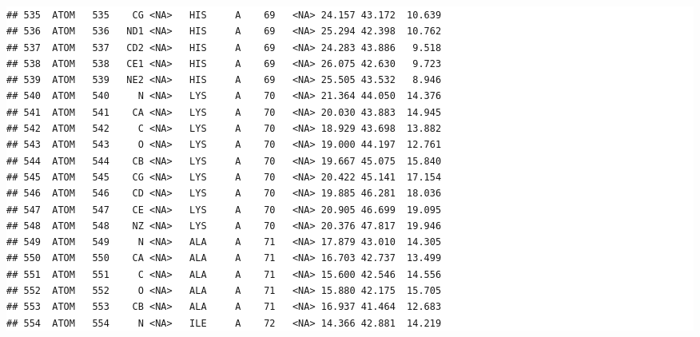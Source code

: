     ## 535  ATOM   535    CG <NA>   HIS     A    69   <NA> 24.157 43.172  10.639
    ## 536  ATOM   536   ND1 <NA>   HIS     A    69   <NA> 25.294 42.398  10.762
    ## 537  ATOM   537   CD2 <NA>   HIS     A    69   <NA> 24.283 43.886   9.518
    ## 538  ATOM   538   CE1 <NA>   HIS     A    69   <NA> 26.075 42.630   9.723
    ## 539  ATOM   539   NE2 <NA>   HIS     A    69   <NA> 25.505 43.532   8.946
    ## 540  ATOM   540     N <NA>   LYS     A    70   <NA> 21.364 44.050  14.376
    ## 541  ATOM   541    CA <NA>   LYS     A    70   <NA> 20.030 43.883  14.945
    ## 542  ATOM   542     C <NA>   LYS     A    70   <NA> 18.929 43.698  13.882
    ## 543  ATOM   543     O <NA>   LYS     A    70   <NA> 19.000 44.197  12.761
    ## 544  ATOM   544    CB <NA>   LYS     A    70   <NA> 19.667 45.075  15.840
    ## 545  ATOM   545    CG <NA>   LYS     A    70   <NA> 20.422 45.141  17.154
    ## 546  ATOM   546    CD <NA>   LYS     A    70   <NA> 19.885 46.281  18.036
    ## 547  ATOM   547    CE <NA>   LYS     A    70   <NA> 20.905 46.699  19.095
    ## 548  ATOM   548    NZ <NA>   LYS     A    70   <NA> 20.376 47.817  19.946
    ## 549  ATOM   549     N <NA>   ALA     A    71   <NA> 17.879 43.010  14.305
    ## 550  ATOM   550    CA <NA>   ALA     A    71   <NA> 16.703 42.737  13.499
    ## 551  ATOM   551     C <NA>   ALA     A    71   <NA> 15.600 42.546  14.556
    ## 552  ATOM   552     O <NA>   ALA     A    71   <NA> 15.880 42.175  15.705
    ## 553  ATOM   553    CB <NA>   ALA     A    71   <NA> 16.937 41.464  12.683
    ## 554  ATOM   554     N <NA>   ILE     A    72   <NA> 14.366 42.881  14.219